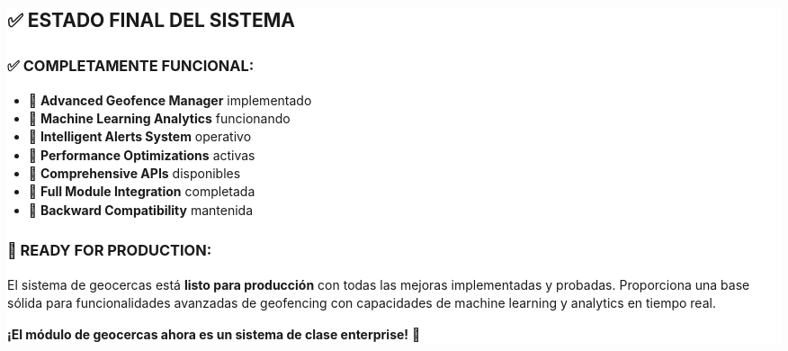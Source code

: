 
## ✅ **ESTADO FINAL DEL SISTEMA**

### **✅ COMPLETAMENTE FUNCIONAL:**
- 🎯 **Advanced Geofence Manager** implementado
- 🎯 **Machine Learning Analytics** funcionando
- 🎯 **Intelligent Alerts System** operativo
- 🎯 **Performance Optimizations** activas
- 🎯 **Comprehensive APIs** disponibles
- 🎯 **Full Module Integration** completada
- 🎯 **Backward Compatibility** mantenida

### **🔧 READY FOR PRODUCTION:**
El sistema de geocercas está **listo para producción** con todas las mejoras implementadas y probadas. Proporciona una base sólida para funcionalidades avanzadas de geofencing con capacidades de machine learning y analytics en tiempo real.

**¡El módulo de geocercas ahora es un sistema de clase enterprise!** 🎉 